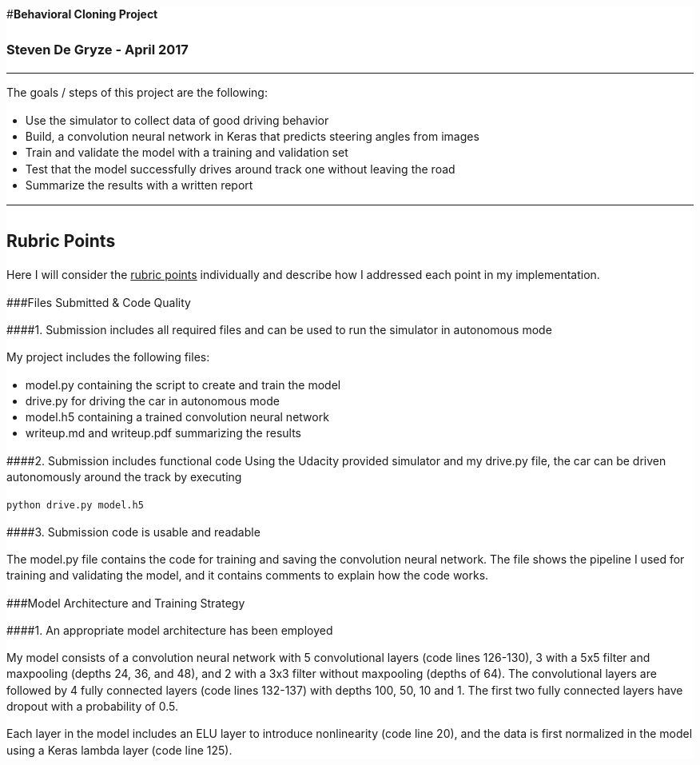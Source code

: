 #**Behavioral Cloning Project** 
### Steven De Gryze - April 2017

---

The goals / steps of this project are the following:

* Use the simulator to collect data of good driving behavior
* Build, a convolution neural network in Keras that predicts steering angles from images
* Train and validate the model with a training and validation set
* Test that the model successfully drives around track one without leaving the road
* Summarize the results with a written report

---

## Rubric Points
Here I will consider the [rubric points](https://review.udacity.com/#!/rubrics/432/view) individually and describe how I addressed each point in my implementation.  

###Files Submitted & Code Quality

####1. Submission includes all required files and can be used to run the simulator in autonomous mode

My project includes the following files:
* model.py containing the script to create and train the model
* drive.py for driving the car in autonomous mode
* model.h5 containing a trained convolution neural network 
* writeup.md and writeup.pdf summarizing the results

####2. Submission includes functional code
Using the Udacity provided simulator and my drive.py file, the car can be driven autonomously around the track by executing 
```sh
python drive.py model.h5
```

####3. Submission code is usable and readable

The model.py file contains the code for training and saving the convolution neural network. The file shows the pipeline I used for training and validating the model, and it contains comments to explain how the code works.

###Model Architecture and Training Strategy

####1. An appropriate model architecture has been employed

My model consists of a convolution neural network with 5 convolutional layers (code lines 126-130), 3 with a 5x5 filter and maxpooling (depths 24, 36, and 48), and 2 with a 3x3 filter without maxpooling (depths of 64). The convolutional layers are followed by 4 fully connected layers (code lines 132-137) with depths 100, 50, 10 and 1. The first two fully connected layers have dropout with a probability of 0.5.

Each layer in the model includes an ELU layer to introduce nonlinearity (code line 20), and the data is first normalized in the model using a Keras lambda layer (code line 125). 

